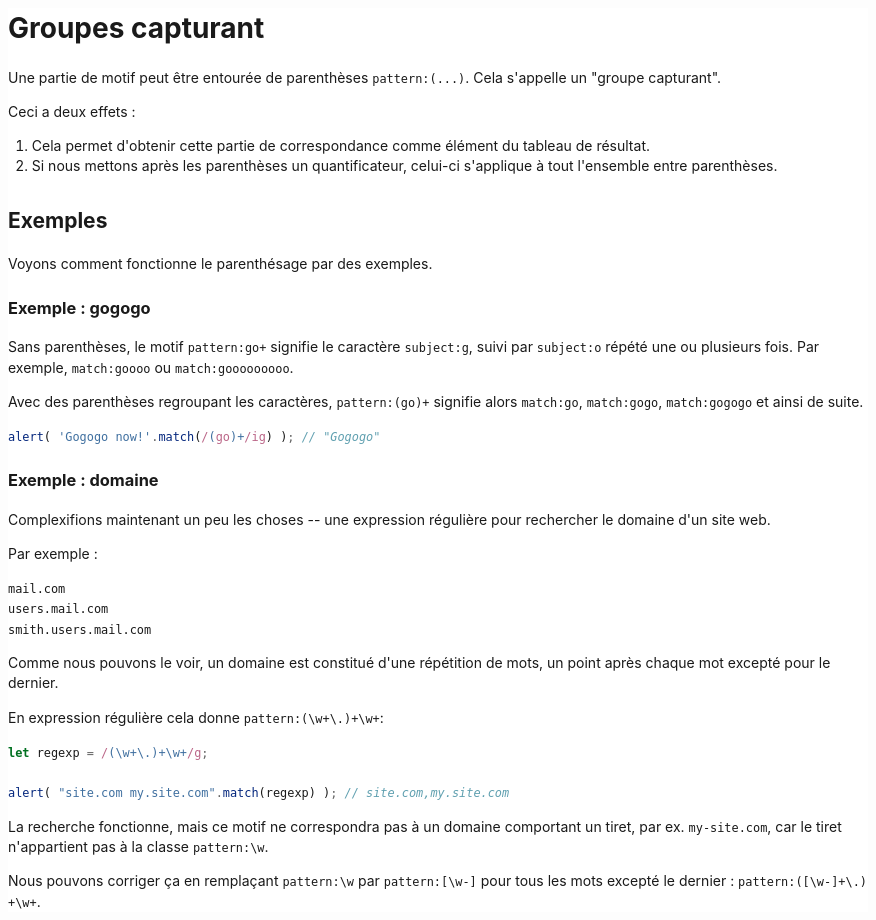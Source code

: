 # Groupes capturant

Une partie de motif peut être entourée de parenthèses `pattern:(...)`. Cela s'appelle un "groupe capturant".

Ceci a deux effets :

1. Cela permet d'obtenir cette partie de correspondance comme élément du tableau de résultat.
2. Si nous mettons après les parenthèses un quantificateur, celui-ci s'applique à tout l'ensemble entre parenthèses.

## Exemples

Voyons comment fonctionne le parenthésage par des exemples.

### Exemple : gogogo

Sans parenthèses, le motif `pattern:go+` signifie le caractère `subject:g`, suivi par `subject:o` répété une ou plusieurs fois. Par exemple, `match:goooo` ou `match:gooooooooo`.

Avec des parenthèses regroupant les caractères, `pattern:(go)+` signifie alors  `match:go`, `match:gogo`, `match:gogogo` et ainsi de suite.

```js run
alert( 'Gogogo now!'.match(/(go)+/ig) ); // "Gogogo"
```

### Exemple : domaine

Complexifions maintenant un peu les choses -- une expression régulière pour rechercher le domaine d'un site web.

Par exemple :

```
mail.com
users.mail.com
smith.users.mail.com
```

Comme nous pouvons le voir, un domaine est constitué d'une répétition de mots, un point après chaque mot excepté pour le dernier.

En expression régulière cela donne `pattern:(\w+\.)+\w+`:

```js run
let regexp = /(\w+\.)+\w+/g;

alert( "site.com my.site.com".match(regexp) ); // site.com,my.site.com
```

La recherche fonctionne, mais ce motif ne correspondra pas à un domaine comportant un tiret, par ex. `my-site.com`, car le tiret n'appartient pas à la classe `pattern:\w`.

Nous pouvons corriger ça en remplaçant `pattern:\w` par `pattern:[\w-]` pour tous les mots excepté le dernier : `pattern:([\w-]+\.)+\w+`.
